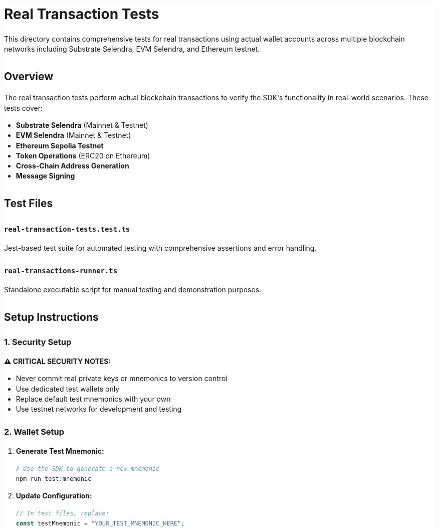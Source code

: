 # Real Transaction Tests

This directory contains comprehensive tests for real transactions using actual wallet accounts across multiple blockchain networks including Substrate Selendra, EVM Selendra, and Ethereum testnet.

## Overview

The real transaction tests perform actual blockchain transactions to verify the SDK's functionality in real-world scenarios. These tests cover:

- **Substrate Selendra** (Mainnet & Testnet)
- **EVM Selendra** (Mainnet & Testnet)
- **Ethereum Sepolia Testnet**
- **Token Operations** (ERC20 on Ethereum)
- **Cross-Chain Address Generation**
- **Message Signing**

## Test Files

### `real-transaction-tests.test.ts`

Jest-based test suite for automated testing with comprehensive assertions and error handling.

### `real-transactions-runner.ts`

Standalone executable script for manual testing and demonstration purposes.

## Setup Instructions

### 1. Security Setup

**⚠️ CRITICAL SECURITY NOTES:**

- Never commit real private keys or mnemonics to version control
- Use dedicated test wallets only
- Replace default test mnemonics with your own
- Use testnet networks for development and testing

### 2. Wallet Setup

1. **Generate Test Mnemonic:**

    ```bash
    # Use the SDK to generate a new mnemonic
    npm run test:mnemonic
    ```

2. **Update Configuration:**

    ```typescript
    // In test files, replace:
    const testMnemonic = "YOUR_TEST_MNEMONIC_HERE";
